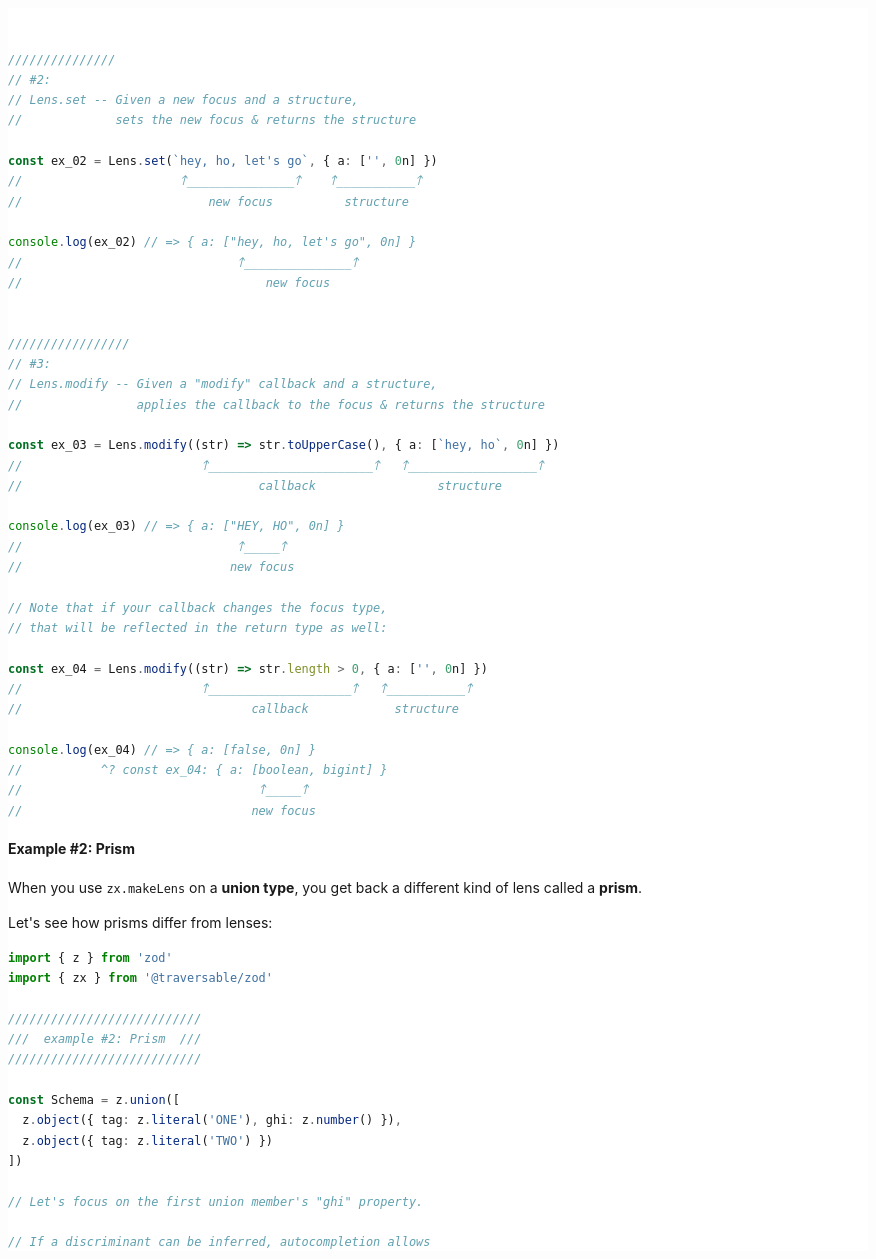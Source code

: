 ```typescript


///////////////
// #2:
// Lens.set -- Given a new focus and a structure,
//             sets the new focus & returns the structure

const ex_02 = Lens.set(`hey, ho, let's go`, { a: ['', 0n] })
//                      𐙘_______________𐙘    𐙘___________𐙘
//                          new focus          structure

console.log(ex_02) // => { a: ["hey, ho, let's go", 0n] }
//                              𐙘_______________𐙘
//                                  new focus


/////////////////
// #3:
// Lens.modify -- Given a "modify" callback and a structure,
//                applies the callback to the focus & returns the structure

const ex_03 = Lens.modify((str) => str.toUpperCase(), { a: [`hey, ho`, 0n] })
//                         𐙘_______________________𐙘   𐙘__________________𐙘
//                                 callback                 structure

console.log(ex_03) // => { a: ["HEY, HO", 0n] }
//                              𐙘_____𐙘
//                             new focus

// Note that if your callback changes the focus type,
// that will be reflected in the return type as well:

const ex_04 = Lens.modify((str) => str.length > 0, { a: ['', 0n] })
//                         𐙘____________________𐙘   𐙘___________𐙘
//                                callback            structure

console.log(ex_04) // => { a: [false, 0n] }
//           ^? const ex_04: { a: [boolean, bigint] }
//                                 𐙘_____𐙘
//                                new focus
```

#### Example #2: Prism

When you use `zx.makeLens` on a __union type__, you get back a different kind
of lens called a __prism__.

Let's see how prisms differ from lenses:

```typescript
import { z } from 'zod'
import { zx } from '@traversable/zod'

///////////////////////////
///  example #2: Prism  ///
///////////////////////////

const Schema = z.union([
  z.object({ tag: z.literal('ONE'), ghi: z.number() }),
  z.object({ tag: z.literal('TWO') })
])

// Let's focus on the first union member's "ghi" property.

// If a discriminant can be inferred, autocompletion allows
```